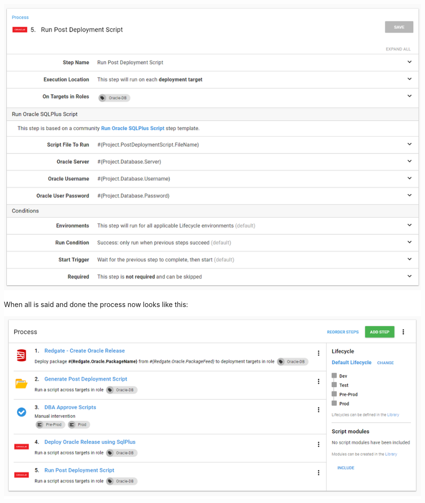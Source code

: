![](octopus-run-postdeployment-script.png)

When all is said and done the process now looks like this:

![](octopus-final-process.png)
